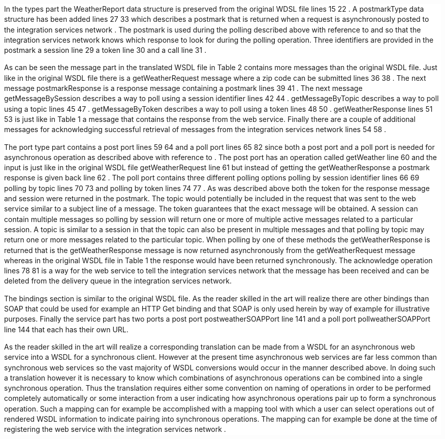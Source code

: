 In the types part the WeatherReport data structure is preserved from the original WDSL file lines 15 22 . A postmarkType data structure has been added lines 27 33 which describes a postmark that is returned when a request is asynchronously posted to the integration services network . The postmark is used during the polling described above with reference to and so that the integration services network knows which response to look for during the polling operation. Three identifiers are provided in the postmark a session line 29 a token line 30 and a call line 31 .

As can be seen the message part in the translated WSDL file in Table 2 contains more messages than the original WSDL file. Just like in the original WSDL file there is a getWeatherRequest message where a zip code can be submitted lines 36 38 . The next message postmarkResponse is a response message containing a postmark lines 39 41 . The next message getMessageBySession describes a way to poll using a session identifier lines 42 44 . getMessageByTopic describes a way to poll using a topic lines 45 47 . getMessageByToken describes a way to poll using a token lines 48 50 . getWeatherResponse lines 51 53 is just like in Table 1 a message that contains the response from the web service. Finally there are a couple of additional messages for acknowledging successful retrieval of messages from the integration services network lines 54 58 .

The port type part contains a post port lines 59 64 and a poll port lines 65 82 since both a post port and a poll port is needed for asynchronous operation as described above with reference to . The post port has an operation called getWeather line 60 and the input is just like in the original WSDL file getWeatherRequest line 61 but instead of getting the getWeatherResponse a postmark response is given back line 62 . The poll port contains three different polling options polling by session identifier lines 66 69 polling by topic lines 70 73 and polling by token lines 74 77 . As was described above both the token for the response message and session were returned in the postmark. The topic would potentially be included in the request that was sent to the web service similar to a subject line of a message. The token guarantees that the exact message will be obtained. A session can contain multiple messages so polling by session will return one or more of multiple active messages related to a particular session. A topic is similar to a session in that the topic can also be present in multiple messages and that polling by topic may return one or more messages related to the particular topic. When polling by one of these methods the getWeatherResponse is returned that is the getWeatherResponse message is now returned asynchronously from the getWeatherRequest message whereas in the original WSDL file in Table 1 the response would have been returned synchronously. The acknowledge operation lines 78 81 is a way for the web service to tell the integration services network that the message has been received and can be deleted from the delivery queue in the integration services network.

The bindings section is similar to the original WSDL file. As the reader skilled in the art will realize there are other bindings than SOAP that could be used for example an HTTP Get binding and that SOAP is only used herein by way of example for illustrative purposes. Finally the service part has two ports a post port postweatherSOAPPort line 141 and a poll port pollweatherSOAPPort line 144 that each has their own URL.

As the reader skilled in the art will realize a corresponding translation can be made from a WSDL for an asynchronous web service into a WSDL for a synchronous client. However at the present time asynchronous web services are far less common than synchronous web services so the vast majority of WSDL conversions would occur in the manner described above. In doing such a translation however it is necessary to know which combinations of asynchronous operations can be combined into a single synchronous operation. Thus the translation requires either some convention on naming of operations in order to be performed completely automatically or some interaction from a user indicating how asynchronous operations pair up to form a synchronous operation. Such a mapping can for example be accomplished with a mapping tool with which a user can select operations out of rendered WSDL information to indicate pairing into synchronous operations. The mapping can for example be done at the time of registering the web service with the integration services network .
